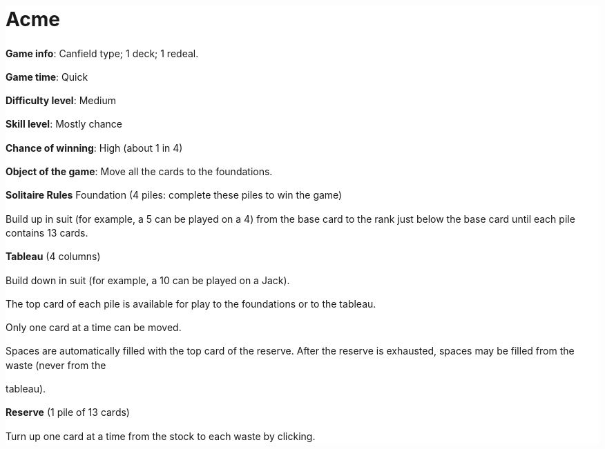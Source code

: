 # Acme

**Game info**: Canfield type; 1 deck;
1 redeal.

**Game time**: Quick

**Difficulty level**: Medium

**Skill level**: Mostly chance

**Chance of winning**: High (about 1 in 4)

**Object of the game**:  Move all the cards to the foundations.

**Solitaire Rules**
Foundation
(4 piles:
complete these piles to win the game)

Build up in suit (for example, a 5
can be played on a 4)
from the
base card
to the rank just below
the base card until each pile contains 13 cards.

**Tableau**
(4 columns)

Build
down
in
suit (for example, a 10
can be played on a Jack).

The top card of each pile is available for play to the
foundations
or to the
tableau.

Only one card at a time can be moved.

Spaces are automatically filled with the top card of the
reserve. After the
reserve is exhausted, spaces may be filled from the
waste (never from the

tableau).

**Reserve** (1 pile of 13 cards)

Turn up one card at a time from the
stock to each
waste
by clicking.
